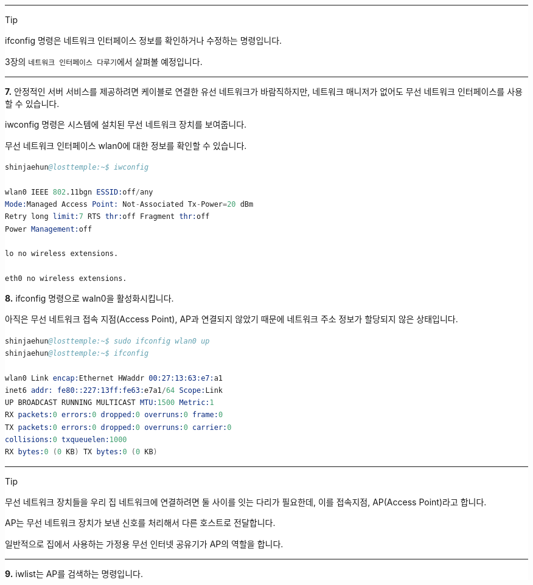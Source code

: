 - - -

Tip

ifconfig 명령은 네트워크 인터페이스 정보를 확인하거나 수정하는 명령입니다.

3장의 `네트워크 인터페이스 다루기`에서 살펴볼 예정입니다.

- - -

**7.** 안정적인 서버 서비스를 제공하려면 케이블로 연결한 유선 네트워크가 바람직하지만, 네트워크 매니저가 없어도 무선 네트워크 인터페이스를 사용할 수 있습니다.

iwconfig 명령은 시스템에 설치된 무선 네트워크 장치를 보여줍니다.

무선 네트워크 인터페이스 wlan0에 대한 정보를 확인할 수 있습니다.

```s
shinjaehun@losttemple:~$ iwconfig

wlan0 IEEE 802.11bgn ESSID:off/any
Mode:Managed Access Point: Not-Associated Tx-Power=20 dBm
Retry long limit:7 RTS thr:off Fragment thr:off
Power Management:off

lo no wireless extensions.

eth0 no wireless extensions.
```

**8.** ifconfig 명령으로 waln0을 활성화시킵니다.

아직은 무선 네트워크 접속 지점(Access Point), AP과 연결되지 않았기 때문에 네트워크 주소 정보가 할당되지 않은 상태입니다.

```s
shinjaehun@losttemple:~$ sudo ifconfig wlan0 up
shinjaehun@losttemple:~$ ifconfig

wlan0 Link encap:Ethernet HWaddr 00:27:13:63:e7:a1
inet6 addr: fe80::227:13ff:fe63:e7a1/64 Scope:Link
UP BROADCAST RUNNING MULTICAST MTU:1500 Metric:1
RX packets:0 errors:0 dropped:0 overruns:0 frame:0
TX packets:0 errors:0 dropped:0 overruns:0 carrier:0
collisions:0 txqueuelen:1000
RX bytes:0 (0 KB) TX bytes:0 (0 KB)
```

- - -

Tip

무선 네트워크 장치들을 우리 집 네트워크에 연결하려면 둘 사이를 잇는 다리가 필요한데, 이를 접속지점, AP(Access Point)라고 합니다.

AP는 무선 네트워크 장치가 보낸 신호를 처리해서 다른 호스트로 전달합니다.

일반적으로 집에서 사용하는 가정용 무선 인터넷 공유기가 AP의 역할을 합니다.

- - -

**9.** iwlist는 AP를 검색하는 명령입니다.
